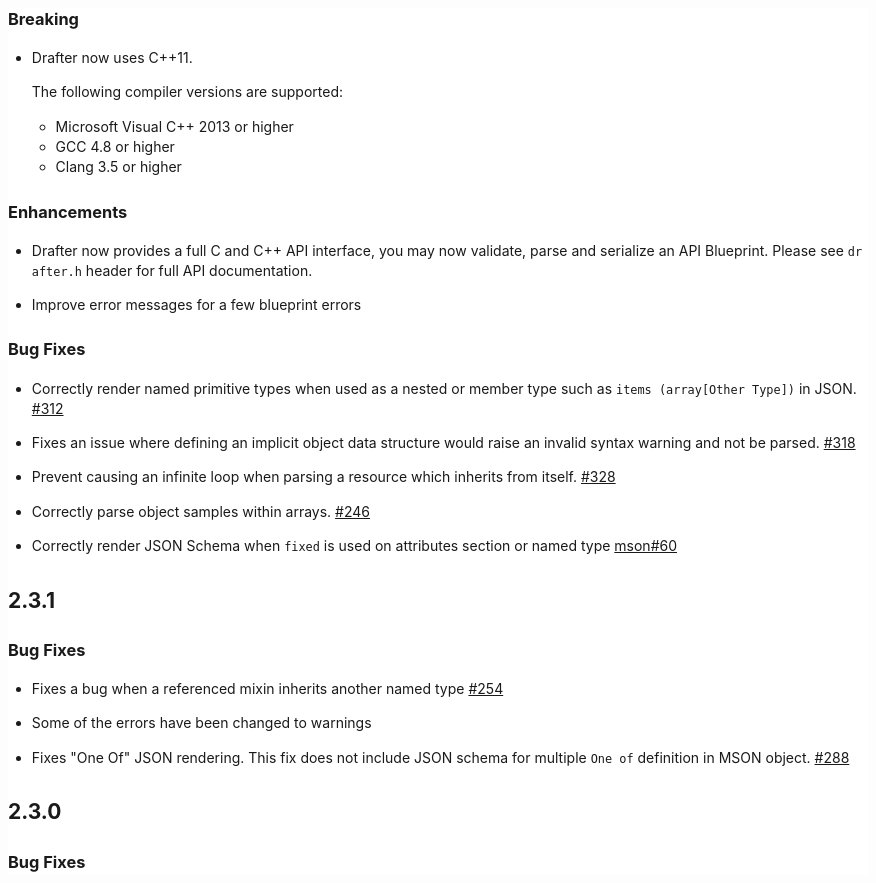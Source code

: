 ### Breaking

* Drafter now uses C++11.

  The following compiler versions are supported:

  * Microsoft Visual C++ 2013 or higher
  * GCC 4.8 or higher
  * Clang 3.5 or higher

### Enhancements

* Drafter now provides a full C and C++ API interface, you may now validate,
  parse and serialize an API Blueprint. Please see `drafter.h` header for full
  API documentation.

* Improve error messages for a few blueprint errors

### Bug Fixes

* Correctly render named primitive types when used as a nested or member
  type such as `items (array[Other Type])` in JSON.
  [#312](https://github.com/apiaryio/drafter/issues/312)

* Fixes an issue where defining an implicit object data structure would raise
  an invalid syntax warning and not be parsed.
  [#318](https://github.com/apiaryio/drafter/issues/318)

* Prevent causing an infinite loop when parsing a resource which inherits from
  itself.
  [#328](https://github.com/apiaryio/drafter/issues/328)

* Correctly parse object samples within arrays.
  [#246](https://github.com/apiaryio/drafter/issues/246)

* Correctly render JSON Schema when `fixed` is used on attributes section or named type [mson#60](https://github.com/apiaryio/mson/issues/60)


## 2.3.1

### Bug Fixes

* Fixes a bug when a referenced mixin inherits another named type
  [#254](https://github.com/apiaryio/drafter/issues/254)

* Some of the errors have been changed to warnings

* Fixes "One Of" JSON rendering. This fix does not include JSON schema
  for multiple `One of` definition in MSON object.
  [#288](https://github.com/apiaryio/drafter/issues/288)


## 2.3.0

### Bug Fixes
